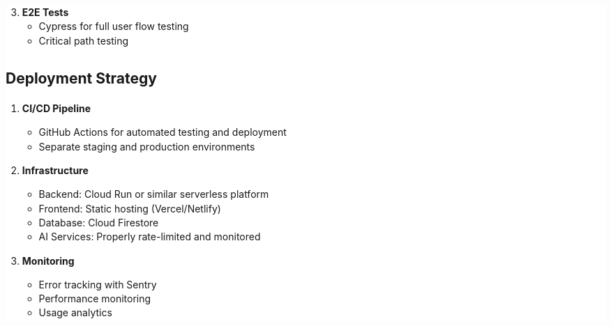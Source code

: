 3. **E2E Tests**
   - Cypress for full user flow testing
   - Critical path testing

## Deployment Strategy

1. **CI/CD Pipeline**
   - GitHub Actions for automated testing and deployment
   - Separate staging and production environments

2. **Infrastructure**
   - Backend: Cloud Run or similar serverless platform
   - Frontend: Static hosting (Vercel/Netlify)
   - Database: Cloud Firestore
   - AI Services: Properly rate-limited and monitored

3. **Monitoring**
   - Error tracking with Sentry
   - Performance monitoring
   - Usage analytics
